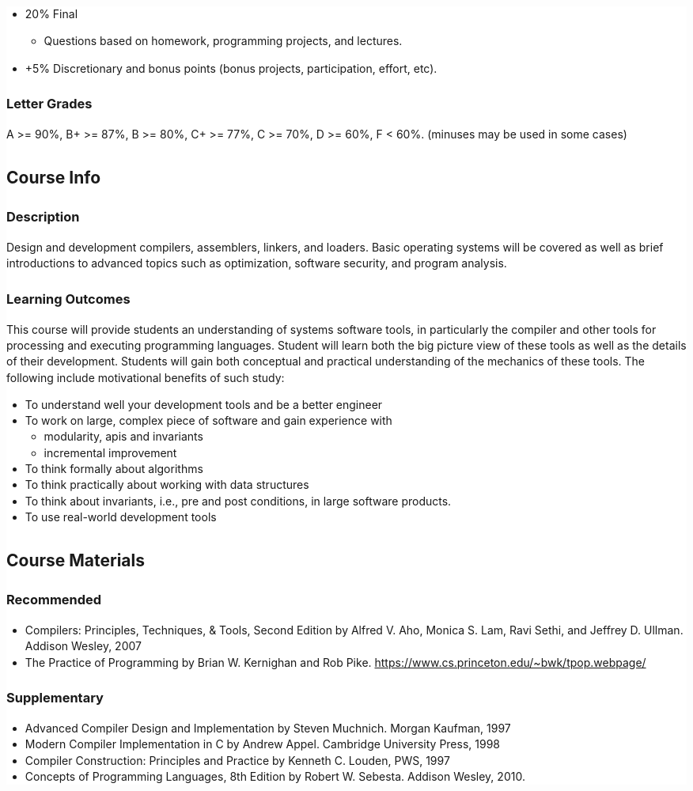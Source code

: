 - 20% Final

    - Questions based on homework, programming projects, and lectures.

- +5% Discretionary and bonus points (bonus projects, participation, effort, etc).

### Letter Grades

A >= 90%, B+ >= 87%, B >= 80%, C+ >= 77%, C >= 70%, D >= 60%, F < 60%. (minuses may be used in some cases)

## Course Info

### Description

Design and development compilers, assemblers, linkers, and loaders. Basic operating systems will be covered as well as brief introductions to advanced topics such as optimization, software security, and program analysis.

### Learning Outcomes

This course will provide students an understanding of systems software
tools, in particularly the compiler and other tools for processing and
executing programming languages.  Student will learn both the big
picture view of these tools as well as the details of their
development.  Students will gain both conceptual and practical
understanding of the mechanics of these tools.  The following include
motivational benefits of such study:

  - To understand well your development tools and be a better engineer
  - To work on large, complex piece of software and gain experience with
    - modularity, apis and invariants
    - incremental improvement
  - To think formally about algorithms
  - To think practically about working with data structures
  - To think about invariants, i.e., pre and post conditions, in large software products.
  - To use real-world development tools

## Course Materials

### Recommended

- Compilers: Principles, Techniques, & Tools, Second Edition by Alfred V. Aho, Monica S. Lam, Ravi Sethi, and Jeffrey D. Ullman. Addison Wesley, 2007
- The Practice of Programming by Brian W. Kernighan and Rob Pike. https://www.cs.princeton.edu/~bwk/tpop.webpage/

### Supplementary

- Advanced Compiler Design and Implementation  by Steven Muchnich. Morgan Kaufman, 1997
- Modern Compiler Implementation in C by Andrew Appel. Cambridge University Press, 1998
- Compiler Construction: Principles and Practice by Kenneth C. Louden, PWS, 1997
- Concepts of Programming Languages, 8th Edition by Robert W. Sebesta.  Addison Wesley, 2010.
